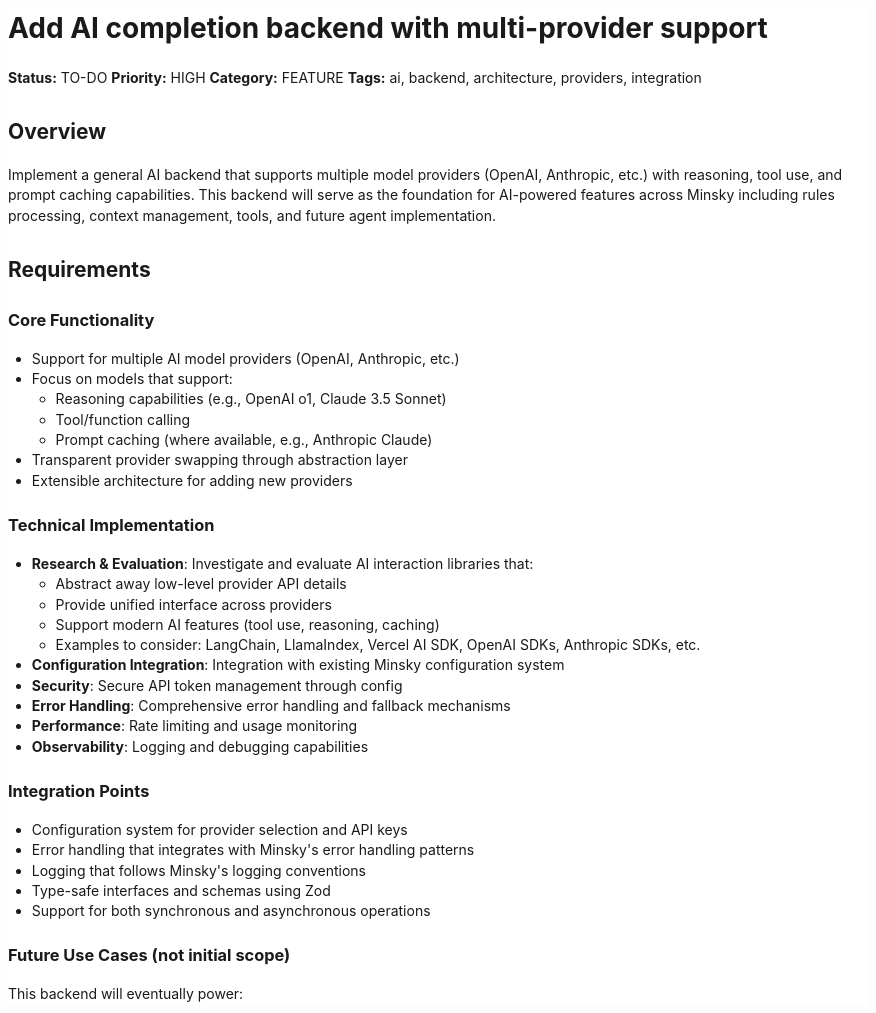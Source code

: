# Add AI completion backend with multi-provider support

**Status:** TO-DO
**Priority:** HIGH
**Category:** FEATURE
**Tags:** ai, backend, architecture, providers, integration

## Overview

Implement a general AI backend that supports multiple model providers (OpenAI, Anthropic, etc.) with reasoning, tool use, and prompt caching capabilities. This backend will serve as the foundation for AI-powered features across Minsky including rules processing, context management, tools, and future agent implementation.

## Requirements

### Core Functionality

- Support for multiple AI model providers (OpenAI, Anthropic, etc.)
- Focus on models that support:
  - Reasoning capabilities (e.g., OpenAI o1, Claude 3.5 Sonnet)
  - Tool/function calling
  - Prompt caching (where available, e.g., Anthropic Claude)
- Transparent provider swapping through abstraction layer
- Extensible architecture for adding new providers

### Technical Implementation

- **Research & Evaluation**: Investigate and evaluate AI interaction libraries that:
  - Abstract away low-level provider API details
  - Provide unified interface across providers
  - Support modern AI features (tool use, reasoning, caching)
  - Examples to consider: LangChain, LlamaIndex, Vercel AI SDK, OpenAI SDKs, Anthropic SDKs, etc.
- **Configuration Integration**: Integration with existing Minsky configuration system
- **Security**: Secure API token management through config
- **Error Handling**: Comprehensive error handling and fallback mechanisms
- **Performance**: Rate limiting and usage monitoring
- **Observability**: Logging and debugging capabilities

### Integration Points

- Configuration system for provider selection and API keys
- Error handling that integrates with Minsky's error handling patterns
- Logging that follows Minsky's logging conventions
- Type-safe interfaces and schemas using Zod
- Support for both synchronous and asynchronous operations

### Future Use Cases (not initial scope)

This backend will eventually power:

